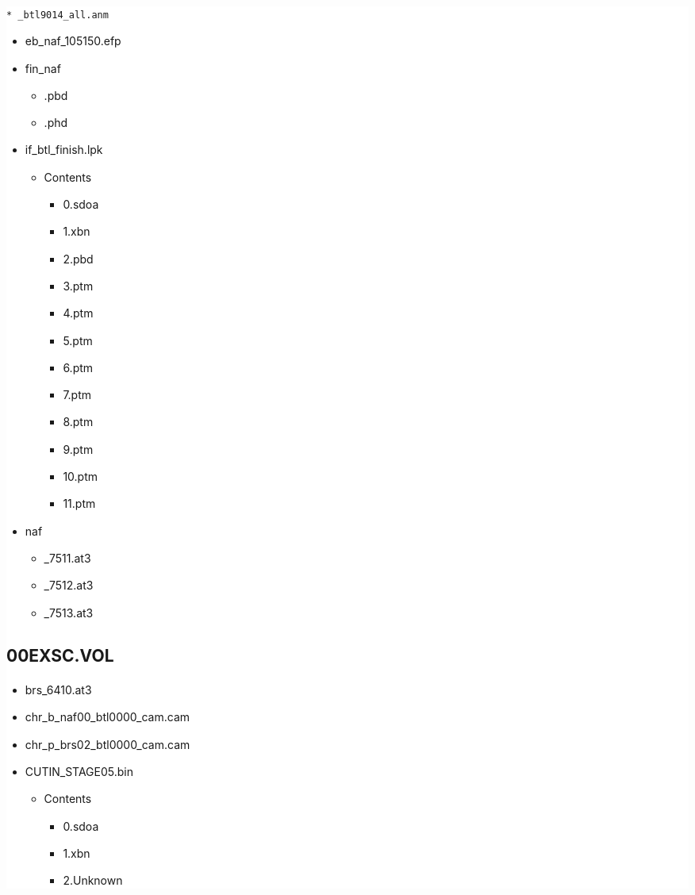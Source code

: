 	* _btl9014_all.anm

* eb_naf_105150.efp

* fin_naf

	* .pbd

	* .phd

* if_btl_finish.lpk

	* Contents

		* 0.sdoa

		* 1.xbn

		* 2.pbd

		* 3.ptm

		* 4.ptm

		* 5.ptm

		* 6.ptm

		* 7.ptm

		* 8.ptm

		* 9.ptm

		* 10.ptm

		* 11.ptm

* naf

	* _7511.at3

	* _7512.at3

	* _7513.at3

## 00EXSC.VOL

* brs_6410.at3

* chr_b_naf00_btl0000_cam.cam

* chr_p_brs02_btl0000_cam.cam

* CUTIN_STAGE05.bin

	* Contents

		* 0.sdoa

		* 1.xbn

		* 2.Unknown
